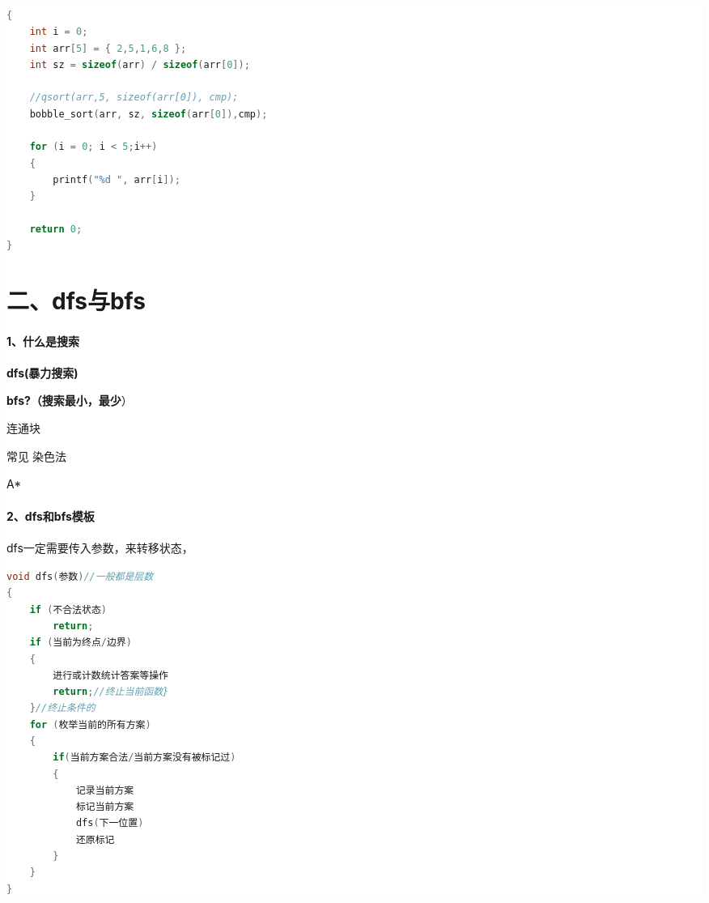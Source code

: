 ```c
{
	int i = 0;
	int arr[5] = { 2,5,1,6,8 };
	int sz = sizeof(arr) / sizeof(arr[0]);

	//qsort(arr,5, sizeof(arr[0]), cmp);
	bobble_sort(arr, sz, sizeof(arr[0]),cmp);

	for (i = 0; i < 5;i++)
	{
		printf("%d ", arr[i]);
	}
	
	return 0;
}
```





# 二、dfs与bfs

#### 1、什么是搜索

**dfs(暴力搜索)**  

**bfs?（搜索最小，最少**）

连通块

常见 染色法

A* 

#### 2、dfs和bfs模板



dfs一定需要传入参数，来转移状态，

```c
void dfs(参数)//一般都是层数
{
    if (不合法状态)
        return;
    if (当前为终点/边界)
    {
        进行或计数统计答案等操作
        return;//终止当前函数}
    }//终止条件的
    for (枚举当前的所有方案)
    {
        if(当前方案合法/当前方案没有被标记过)
        {
            记录当前方案
            标记当前方案
            dfs(下一位置)
            还原标记
        }
    }
}
```
